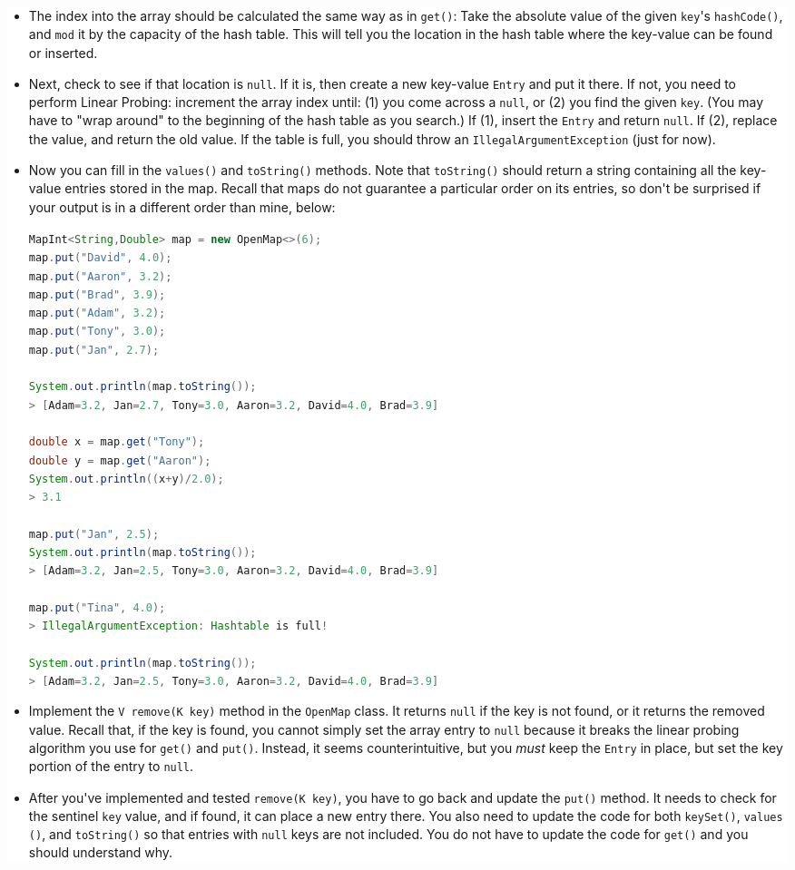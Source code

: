   - The index into the array should be calculated the same way as in `get()`: Take the absolute value of the given `key`'s `hashCode()`, and `mod` it by the capacity of the hash table. This will tell you the location in the hash table where the key-value can be found or inserted.

  - Next, check to see if that location is `null`. If it is, then create a new key-value `Entry` and put it there. If not, you need to perform Linear Probing: increment the array index until: (1) you come across a `null`, or (2) you find the given `key`. (You may have to "wrap around" to the beginning of the hash table as you search.) If (1), insert the `Entry` and return `null`. If (2), replace the value, and return the old value. If the table is full, you should throw an `IllegalArgumentException` (just for now).

- Now you can fill in the `values()` and `toString()` methods. Note that `toString()` should return a string containing all the key-value entries stored in the map. Recall that maps do not guarantee a particular order on its entries, so don't be surprised if your output is in a different order than mine, below:

  ```java
  MapInt<String,Double> map = new OpenMap<>(6);
  map.put("David", 4.0);
  map.put("Aaron", 3.2);
  map.put("Brad", 3.9);
  map.put("Adam", 3.2);
  map.put("Tony", 3.0);
  map.put("Jan", 2.7);

  System.out.println(map.toString());
  > [Adam=3.2, Jan=2.7, Tony=3.0, Aaron=3.2, David=4.0, Brad=3.9]

  double x = map.get("Tony");
  double y = map.get("Aaron");
  System.out.println((x+y)/2.0);
  > 3.1

  map.put("Jan", 2.5);
  System.out.println(map.toString());
  > [Adam=3.2, Jan=2.5, Tony=3.0, Aaron=3.2, David=4.0, Brad=3.9]

  map.put("Tina", 4.0);
  > IllegalArgumentException: Hashtable is full!

  System.out.println(map.toString());
  > [Adam=3.2, Jan=2.5, Tony=3.0, Aaron=3.2, David=4.0, Brad=3.9]
  ```

- Implement the `V remove(K key)` method in the `OpenMap` class. It returns `null` if the key is not found, or it returns the removed value. Recall that, if the key is found, you cannot simply set the array entry to `null` because it breaks the linear probing algorithm you use for `get()` and `put()`. Instead, it seems counterintuitive, but you *must* keep the `Entry` in place, but set the key portion of the entry to `null`. 

- After you've implemented and tested `remove(K key)`, you have to go back and update the `put()` method. It needs to check for the sentinel `key` value, and if found, it can place a new entry there. You also need to update the code for both `keySet()`, `values()`, and `toString()` so that entries with `null` keys are not included. You do not have to update the code for `get()` and you should understand why.
